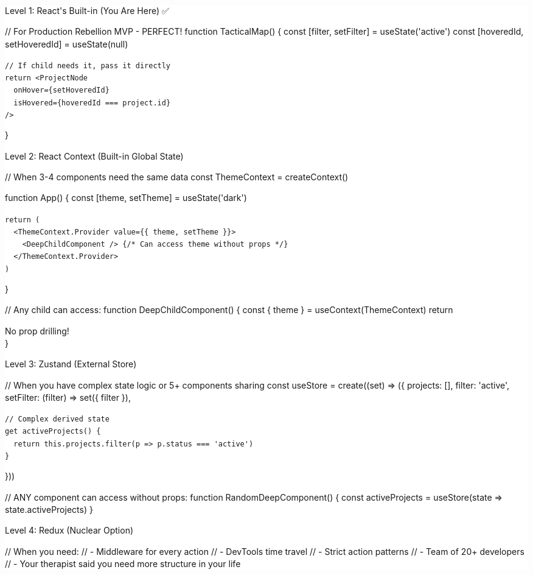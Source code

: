   Level 1: React's Built-in (You Are Here) ✅

  // For Production Rebellion MVP - PERFECT!
  function TacticalMap() {
    const [filter, setFilter] = useState('active')
    const [hoveredId, setHoveredId] = useState(null)

    // If child needs it, pass it directly
    return <ProjectNode 
      onHover={setHoveredId} 
      isHovered={hoveredId === project.id} 
    />
  }

  Level 2: React Context (Built-in Global State)

  // When 3-4 components need the same data
  const ThemeContext = createContext()

  function App() {
    const [theme, setTheme] = useState('dark')

    return (
      <ThemeContext.Provider value={{ theme, setTheme }}>
        <DeepChildComponent /> {/* Can access theme without props */}
      </ThemeContext.Provider>
    )
  }

  // Any child can access:
  function DeepChildComponent() {
    const { theme } = useContext(ThemeContext)
    return <div className={theme}>No prop drilling!</div>
  }

  Level 3: Zustand (External Store)

  // When you have complex state logic or 5+ components sharing
  const useStore = create((set) => ({
    projects: [],
    filter: 'active',
    setFilter: (filter) => set({ filter }),

    // Complex derived state
    get activeProjects() {
      return this.projects.filter(p => p.status === 'active')
    }
  }))

  // ANY component can access without props:
  function RandomDeepComponent() {
    const activeProjects = useStore(state => state.activeProjects)
  }

  Level 4: Redux (Nuclear Option)

  // When you need:
  // - Middleware for every action
  // - DevTools time travel
  // - Strict action patterns
  // - Team of 20+ developers
  // - Your therapist said you need more structure in your life
